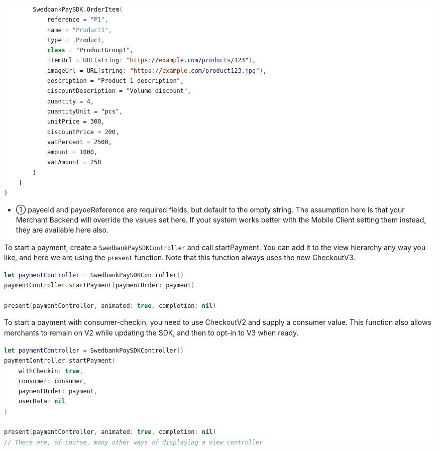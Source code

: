 ```swift
        SwedbankPaySDK.OrderItem(
            reference = "P1",
            name = "Product1",
            type = .Product,
            class = "ProductGroup1",
            itemUrl = URL(string: "https://example.com/products/123"),
            imageUrl = URL(string: "https://example.com/product123.jpg"),
            description = "Product 1 description",
            discountDescription = "Volume discount",
            quantity = 4,
            quantityUnit = "pcs",
            unitPrice = 300,
            discountPrice = 200,
            vatPercent = 2500,
            amount = 1000,
            vatAmount = 250
        )
    ]
)
```

*   ① payeeId and payeeReference are required fields, but default to the empty
    string. The assumption here is that your Merchant Backend will override the
    values set here. If your system works better with the Mobile Client setting
    them instead, they are available here also.

To start a payment, create a `SwedbankPaySDKController` and call startPayment.
You can add it to the view hierarchy any way you like, and here we are using the
`present` function. Note that this function always uses the new CheckoutV3.

```swift
let paymentController = SwedbankPaySDKController()
paymentController.startPayment(paymentOrder: payment)

present(paymentController, animated: true, completion: nil)
```

To start a payment with consumer-checkin, you need to use CheckoutV2 and supply
a consumer value. This function also allows merchants to remain on V2 while
updating the SDK, and then to opt-in to V3 when ready.

```swift
let paymentController = SwedbankPaySDKController()
paymentController.startPayment(
    withCheckin: true,
    consumer: consumer,
    paymentOrder: payment,
    userData: nil
)

present(paymentController, animated: true, completion: nil)
// There are, of course, many other ways of displaying a view controller
```
